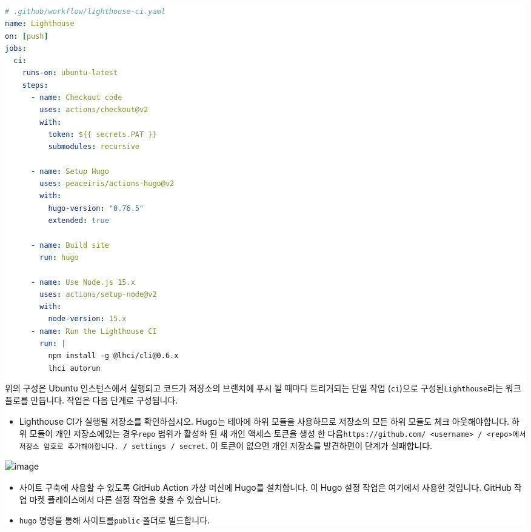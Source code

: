 
```yaml
# .github/workflow/lighthouse-ci.yaml
name: Lighthouse
on: [push]
jobs:
  ci:
    runs-on: ubuntu-latest
    steps:
      - name: Checkout code
        uses: actions/checkout@v2
        with:
          token: ${{ secrets.PAT }}
          submodules: recursive

      - name: Setup Hugo
        uses: peaceiris/actions-hugo@v2
        with:
          hugo-version: "0.76.5"
          extended: true

      - name: Build site
        run: hugo

      - name: Use Node.js 15.x
        uses: actions/setup-node@v2
        with:
          node-version: 15.x
      - name: Run the Lighthouse CI
        run: |
          npm install -g @lhci/cli@0.6.x
          lhci autorun
```

위의 구성은 Ubuntu 인스턴스에서 실행되고 코드가 저장소의 브랜치에 푸시 될 때마다 트리거되는 단일 작업 (`ci`)으로 구성된`Lighthouse`라는 워크 플로를 만듭니다.
 작업은 다음 단계로 구성됩니다.
 

- Lighthouse CI가 실행될 저장소를 확인하십시오.
 Hugo는 테마에 하위 모듈을 사용하므로 저장소의 모든 하위 모듈도 체크 아웃해야합니다.
 하위 모듈이 개인 저장소에있는 경우`repo` 범위가 활성화 된 새 개인 액세스 토큰을 생성 한 다음`https://github.com/ <username> / <repo>에서 저장소 암호로 추가해야합니다.
 / settings / secret`.
 이 토큰이 없으면 개인 저장소를 발견하면이 단계가 실패합니다.
 

![image](https://i0.wp.com/css-tricks.com/wp-content/uploads/2020/12/s_6C7EF8B1D383A545D26D634F97F613F2012B561C02AB5C628FED19D510243DBA_1606485742307_lighthouse-4.png?resize=2260%2C1253&ssl=1)

- 사이트 구축에 사용할 수 있도록 GitHub Action 가상 머신에 Hugo를 설치합니다.
 이 Hugo 설정 작업은 여기에서 사용한 것입니다.
 GitHub 작업 마켓 플레이스에서 다른 설정 작업을 찾을 수 있습니다.
 
- `hugo` 명령을 통해 사이트를`public` 폴더로 빌드합니다.
 